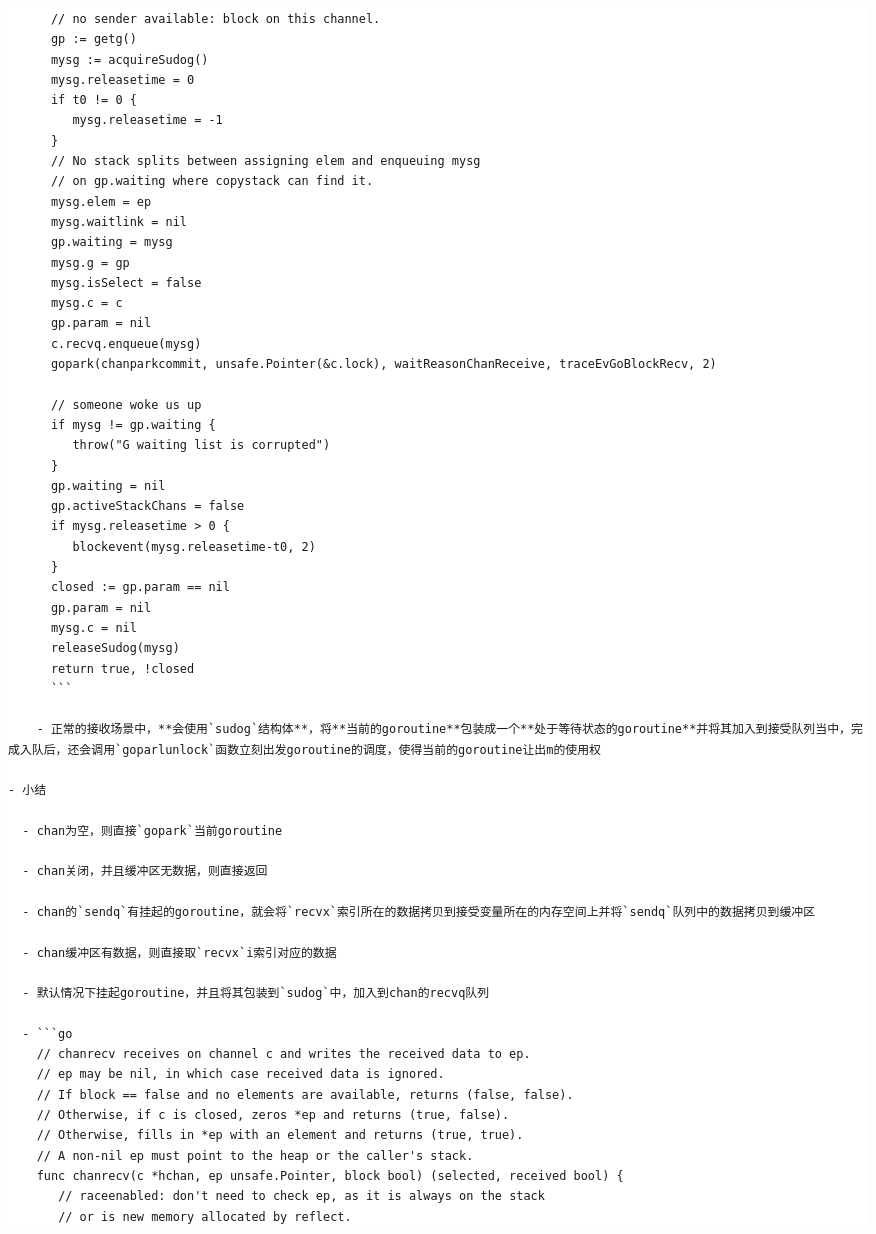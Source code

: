           // no sender available: block on this channel.
          gp := getg()
          mysg := acquireSudog()
          mysg.releasetime = 0
          if t0 != 0 {
             mysg.releasetime = -1
          }
          // No stack splits between assigning elem and enqueuing mysg
          // on gp.waiting where copystack can find it.
          mysg.elem = ep
          mysg.waitlink = nil
          gp.waiting = mysg
          mysg.g = gp
          mysg.isSelect = false
          mysg.c = c
          gp.param = nil
          c.recvq.enqueue(mysg)
          gopark(chanparkcommit, unsafe.Pointer(&c.lock), waitReasonChanReceive, traceEvGoBlockRecv, 2)
          
          // someone woke us up
          if mysg != gp.waiting {
             throw("G waiting list is corrupted")
          }
          gp.waiting = nil
          gp.activeStackChans = false
          if mysg.releasetime > 0 {
             blockevent(mysg.releasetime-t0, 2)
          }
          closed := gp.param == nil
          gp.param = nil
          mysg.c = nil
          releaseSudog(mysg)
          return true, !closed
          ```

        - 正常的接收场景中，**会使用`sudog`结构体**，将**当前的goroutine**包装成一个**处于等待状态的goroutine**并将其加入到接受队列当中，完成入队后，还会调用`goparlunlock`函数立刻出发goroutine的调度，使得当前的goroutine让出m的使用权

    - 小结

      - chan为空，则直接`gopark`当前goroutine

      - chan关闭，并且缓冲区无数据，则直接返回

      - chan的`sendq`有挂起的goroutine，就会将`recvx`索引所在的数据拷贝到接受变量所在的内存空间上并将`sendq`队列中的数据拷贝到缓冲区

      - chan缓冲区有数据，则直接取`recvx`i索引对应的数据

      - 默认情况下挂起goroutine，并且将其包装到`sudog`中，加入到chan的recvq队列

      - ```go
        // chanrecv receives on channel c and writes the received data to ep.
        // ep may be nil, in which case received data is ignored.
        // If block == false and no elements are available, returns (false, false).
        // Otherwise, if c is closed, zeros *ep and returns (true, false).
        // Otherwise, fills in *ep with an element and returns (true, true).
        // A non-nil ep must point to the heap or the caller's stack.
        func chanrecv(c *hchan, ep unsafe.Pointer, block bool) (selected, received bool) {
           // raceenabled: don't need to check ep, as it is always on the stack
           // or is new memory allocated by reflect.
        